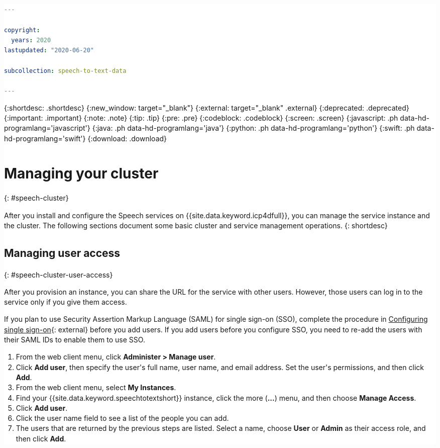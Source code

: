 ```yaml
---

copyright:
  years: 2020
lastupdated: "2020-06-20"

subcollection: speech-to-text-data

---
```


{:shortdesc: .shortdesc}
{:new_window: target="_blank"}
{:external: target="_blank" .external}
{:deprecated: .deprecated}
{:important: .important}
{:note: .note}
{:tip: .tip}
{:pre: .pre}
{:codeblock: .codeblock}
{:screen: .screen}
{:javascript: .ph data-hd-programlang='javascript'}
{:java: .ph data-hd-programlang='java'}
{:python: .ph data-hd-programlang='python'}
{:swift: .ph data-hd-programlang='swift'}
{:download: .download}

# Managing your cluster
{: #speech-cluster}

After you install and configure the Speech services on {{site.data.keyword.icp4dfull}}, you can manage the service instance and the cluster. The following sections document some basic cluster and service management operations.
{: shortdesc}

## Managing user access
{: #speech-cluster-user-access}

After you provision an instance, you can share the URL for the service with other users. However, those users can log in to the service only if you give them access.

If you plan to use Security Assertion Markup Language (SAML) for single sign-on (SSO), complete the procedure in [Configuring single sign-on](https://www.ibm.com/support/knowledgecenter/SSQNUZ_current/cpd/install/saml-sso.html){: external} before you add users. If you add users before you configure SSO, you need to re-add the users with their SAML IDs to enable them to use SSO.

1.  From the web client menu, click **Administer > Manage user**.
1.  Click **Add user**, then specify the user's full name, user name, and email address. Set the user's permissions, and then click **Add**.
1.  From the web client menu, select **My Instances**.
1.  Find your {{site.data.keyword.speechtotextshort}} instance, click the more (**...**) menu, and then choose **Manage Access**.
1.  Click **Add user**.
1.  Click the user name field to see a list of the people you can add.
1.  The users that are returned by the previous steps are listed. Select a name, choose **User** or **Admin** as their access role, and then click **Add**.
